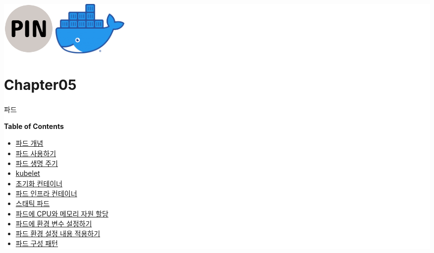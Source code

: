 <p float="left">
    <img src="./image/PIN.png" alt="PINLAB" height="100">
    <img src="./image/docker.png" alt="docker" height="100">
</p>

Chapter05 
===
파드

**Table of Contents**
- [파드 개념](#파드-개념)
- [파드 사용하기](#파드-사용하기)
- [파드 생명 주기](#파드-생명-주기)
- [kubelet](#kubelet)
- [초기화 컨테이너](#초기화-컨테이너)
- [파드 인프라 컨테이너](#파드-인프라-컨테이너)
- [스태틱 파드](#스태틱-파드)
- [파드에 CPU와 메모리 자원 할당](#파드에-cpu와-메모리-자원-할당)
- [파드에 환경 변수 설정하기](#파드에-환경-변수-설정하기)
- [파드 환경 설정 내용 적용하기](#파드-환경-설정-내용-적용하기)
- [파드 구성 패턴](#파드-구성-패턴)
